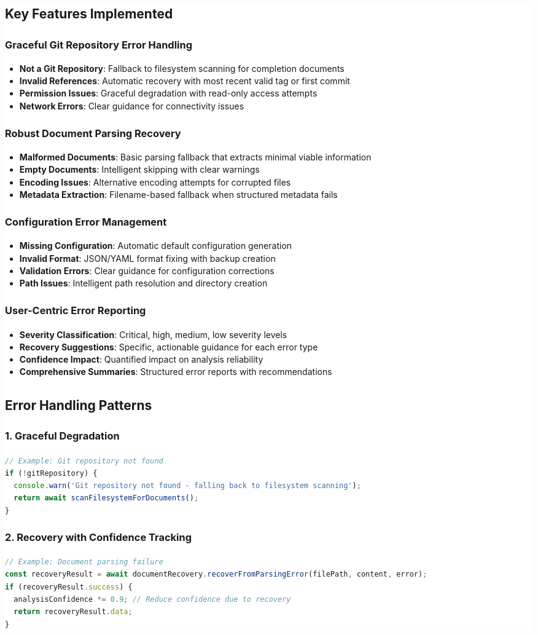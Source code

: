 ## Key Features Implemented

### Graceful Git Repository Error Handling

- **Not a Git Repository**: Fallback to filesystem scanning for completion documents
- **Invalid References**: Automatic recovery with most recent valid tag or first commit
- **Permission Issues**: Graceful degradation with read-only access attempts
- **Network Errors**: Clear guidance for connectivity issues

### Robust Document Parsing Recovery

- **Malformed Documents**: Basic parsing fallback that extracts minimal viable information
- **Empty Documents**: Intelligent skipping with clear warnings
- **Encoding Issues**: Alternative encoding attempts for corrupted files
- **Metadata Extraction**: Filename-based fallback when structured metadata fails

### Configuration Error Management

- **Missing Configuration**: Automatic default configuration generation
- **Invalid Format**: JSON/YAML format fixing with backup creation
- **Validation Errors**: Clear guidance for configuration corrections
- **Path Issues**: Intelligent path resolution and directory creation

### User-Centric Error Reporting

- **Severity Classification**: Critical, high, medium, low severity levels
- **Recovery Suggestions**: Specific, actionable guidance for each error type
- **Confidence Impact**: Quantified impact on analysis reliability
- **Comprehensive Summaries**: Structured error reports with recommendations

## Error Handling Patterns

### 1. Graceful Degradation

```typescript
// Example: Git repository not found
if (!gitRepository) {
  console.warn('Git repository not found - falling back to filesystem scanning');
  return await scanFilesystemForDocuments();
}
```

### 2. Recovery with Confidence Tracking

```typescript
// Example: Document parsing failure
const recoveryResult = await documentRecovery.recoverFromParsingError(filePath, content, error);
if (recoveryResult.success) {
  analysisConfidence *= 0.9; // Reduce confidence due to recovery
  return recoveryResult.data;
}
```
